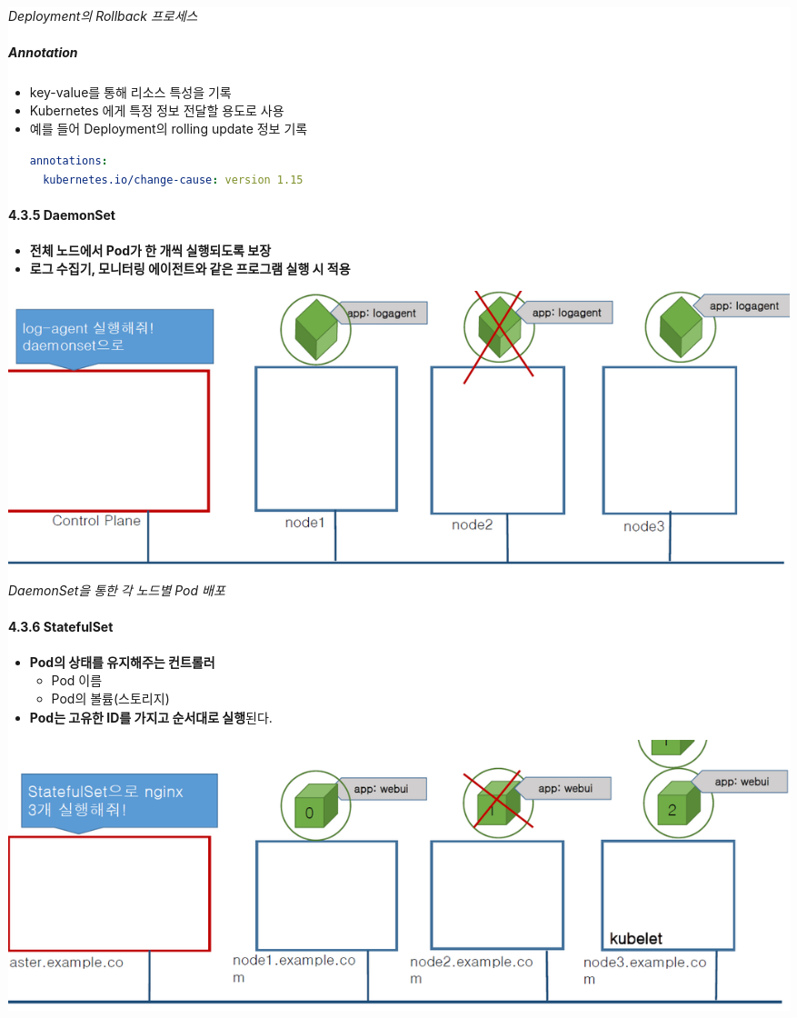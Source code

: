 *Deployment의 Rollback 프로세스*

##### Annotation
- key-value를 통해 리소스 특성을 기록
- Kubernetes 에게 특정 정보 전달할 용도로 사용
- 예를 들어 Deployment의 rolling update 정보 기록
  ```yaml
  annotations:
    kubernetes.io/change-cause: version 1.15
  ```

#### 4.3.5 DaemonSet
- **전체 노드에서 Pod가 한 개씩 실행되도록 보장**
- **로그 수집기, 모니터링 에이전트와 같은 프로그램 실행 시 적용**

![DaemonSet](/assets/Images/10.Kubernetes/image%2019.png)

*DaemonSet을 통한 각 노드별 Pod 배포*

#### 4.3.6 StatefulSet
- **Pod의 상태를 유지해주는 컨트롤러**
  - Pod 이름
  - Pod의 볼륨(스토리지)
- **Pod는 고유한 ID를 가지고 순서대로 실행**된다.

![StatefulSet](/assets/Images/10.Kubernetes/image%2020.png)
